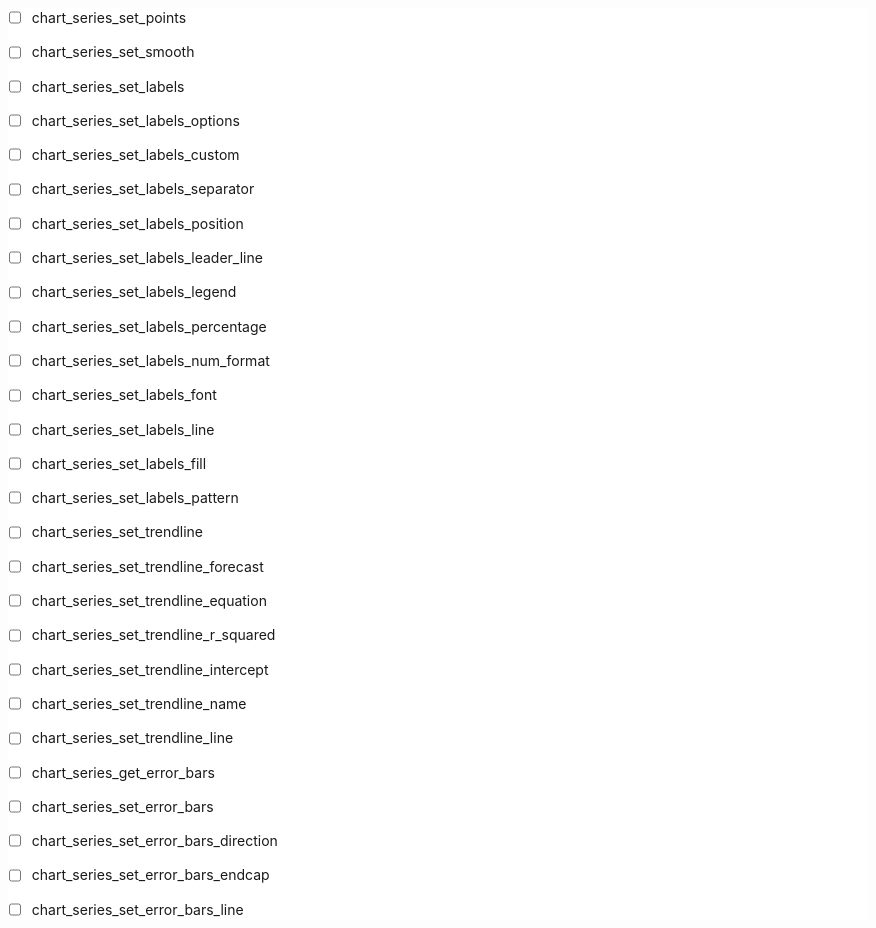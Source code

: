 - [ ] chart_series_set_points

- [ ] chart_series_set_smooth

- [ ] chart_series_set_labels

- [ ] chart_series_set_labels_options



- [ ] chart_series_set_labels_custom


- [ ] chart_series_set_labels_separator


- [ ] chart_series_set_labels_position


- [ ] chart_series_set_labels_leader_line

- [ ] chart_series_set_labels_legend

- [ ] chart_series_set_labels_percentage

- [ ] chart_series_set_labels_num_format


- [ ] chart_series_set_labels_font


- [ ] chart_series_set_labels_line


- [ ] chart_series_set_labels_fill


- [ ] chart_series_set_labels_pattern


- [ ] chart_series_set_trendline


- [ ] chart_series_set_trendline_forecast


- [ ] chart_series_set_trendline_equation

- [ ] chart_series_set_trendline_r_squared

- [ ] chart_series_set_trendline_intercept


- [ ] chart_series_set_trendline_name


- [ ] chart_series_set_trendline_line


- [ ] chart_series_get_error_bars


- [ ] chart_series_set_error_bars


- [ ] chart_series_set_error_bars_direction


- [ ] chart_series_set_error_bars_endcap

- [ ] chart_series_set_error_bars_line

